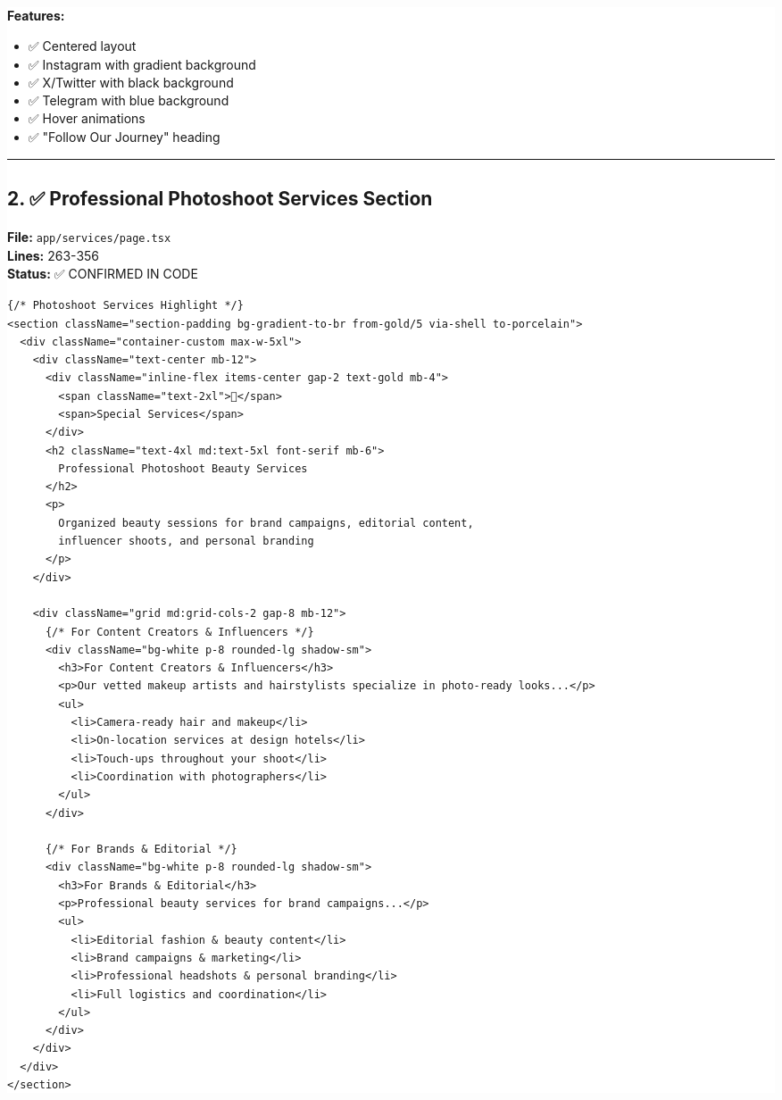 **Features:**
- ✅ Centered layout
- ✅ Instagram with gradient background
- ✅ X/Twitter with black background
- ✅ Telegram with blue background
- ✅ Hover animations
- ✅ "Follow Our Journey" heading

---

## 2. ✅ Professional Photoshoot Services Section

**File:** `app/services/page.tsx`  
**Lines:** 263-356  
**Status:** ✅ CONFIRMED IN CODE

```tsx
{/* Photoshoot Services Highlight */}
<section className="section-padding bg-gradient-to-br from-gold/5 via-shell to-porcelain">
  <div className="container-custom max-w-5xl">
    <div className="text-center mb-12">
      <div className="inline-flex items-center gap-2 text-gold mb-4">
        <span className="text-2xl">📸</span>
        <span>Special Services</span>
      </div>
      <h2 className="text-4xl md:text-5xl font-serif mb-6">
        Professional Photoshoot Beauty Services
      </h2>
      <p>
        Organized beauty sessions for brand campaigns, editorial content, 
        influencer shoots, and personal branding
      </p>
    </div>

    <div className="grid md:grid-cols-2 gap-8 mb-12">
      {/* For Content Creators & Influencers */}
      <div className="bg-white p-8 rounded-lg shadow-sm">
        <h3>For Content Creators & Influencers</h3>
        <p>Our vetted makeup artists and hairstylists specialize in photo-ready looks...</p>
        <ul>
          <li>Camera-ready hair and makeup</li>
          <li>On-location services at design hotels</li>
          <li>Touch-ups throughout your shoot</li>
          <li>Coordination with photographers</li>
        </ul>
      </div>

      {/* For Brands & Editorial */}
      <div className="bg-white p-8 rounded-lg shadow-sm">
        <h3>For Brands & Editorial</h3>
        <p>Professional beauty services for brand campaigns...</p>
        <ul>
          <li>Editorial fashion & beauty content</li>
          <li>Brand campaigns & marketing</li>
          <li>Professional headshots & personal branding</li>
          <li>Full logistics and coordination</li>
        </ul>
      </div>
    </div>
  </div>
</section>
```
